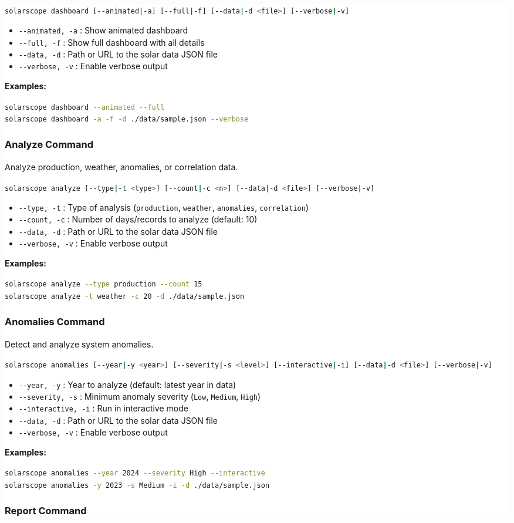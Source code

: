 ```bash
solarscope dashboard [--animated|-a] [--full|-f] [--data|-d <file>] [--verbose|-v]
```

- `--animated, -a` : Show animated dashboard
- `--full, -f` : Show full dashboard with all details
- `--data, -d` : Path or URL to the solar data JSON file
- `--verbose, -v` : Enable verbose output

**Examples:**

```bash
solarscope dashboard --animated --full
solarscope dashboard -a -f -d ./data/sample.json --verbose
```

### Analyze Command

Analyze production, weather, anomalies, or correlation data.

```bash
solarscope analyze [--type|-t <type>] [--count|-c <n>] [--data|-d <file>] [--verbose|-v]
```

- `--type, -t` : Type of analysis (`production`, `weather`, `anomalies`, `correlation`)
- `--count, -c` : Number of days/records to analyze (default: 10)
- `--data, -d` : Path or URL to the solar data JSON file
- `--verbose, -v` : Enable verbose output

**Examples:**

```bash
solarscope analyze --type production --count 15
solarscope analyze -t weather -c 20 -d ./data/sample.json
```

### Anomalies Command

Detect and analyze system anomalies.

```bash
solarscope anomalies [--year|-y <year>] [--severity|-s <level>] [--interactive|-i] [--data|-d <file>] [--verbose|-v]
```

- `--year, -y` : Year to analyze (default: latest year in data)
- `--severity, -s` : Minimum anomaly severity (`Low`, `Medium`, `High`)
- `--interactive, -i` : Run in interactive mode
- `--data, -d` : Path or URL to the solar data JSON file
- `--verbose, -v` : Enable verbose output

**Examples:**

```bash
solarscope anomalies --year 2024 --severity High --interactive
solarscope anomalies -y 2023 -s Medium -i -d ./data/sample.json
```

### Report Command
